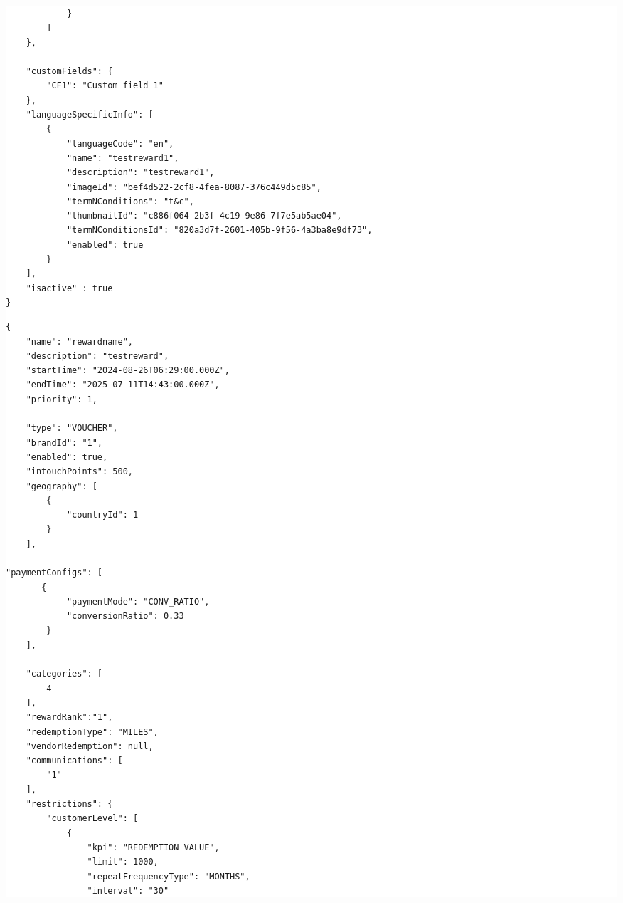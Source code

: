 ```
            }
        ]
    },
 
    "customFields": {
        "CF1": "Custom field 1"
    },
    "languageSpecificInfo": [
        {
            "languageCode": "en",
            "name": "testreward1",
            "description": "testreward1",
            "imageId": "bef4d522-2cf8-4fea-8087-376c449d5c85",
            "termNConditions": "t&c",
            "thumbnailId": "c886f064-2b3f-4c19-9e86-7f7e5ab5ae04",
            "termNConditionsId": "820a3d7f-2601-405b-9f56-4a3ba8e9df73",
            "enabled": true
        }
    ],
    "isactive" : true
}
```

```
{
    "name": "rewardname",
    "description": "testreward",
    "startTime": "2024-08-26T06:29:00.000Z",
    "endTime": "2025-07-11T14:43:00.000Z",
    "priority": 1,
  
    "type": "VOUCHER",
    "brandId": "1",
    "enabled": true,
    "intouchPoints": 500,
    "geography": [
        {
            "countryId": 1 
        }
    ],

"paymentConfigs": [
       {
            "paymentMode": "CONV_RATIO",
            "conversionRatio": 0.33
        }
    ],

    "categories": [
        4
    ],
    "rewardRank":"1",
    "redemptionType": "MILES",
    "vendorRedemption": null,
    "communications": [
        "1"
    ],
    "restrictions": {
        "customerLevel": [
            {
                "kpi": "REDEMPTION_VALUE",
                "limit": 1000,
                "repeatFrequencyType": "MONTHS",
                "interval": "30"
```